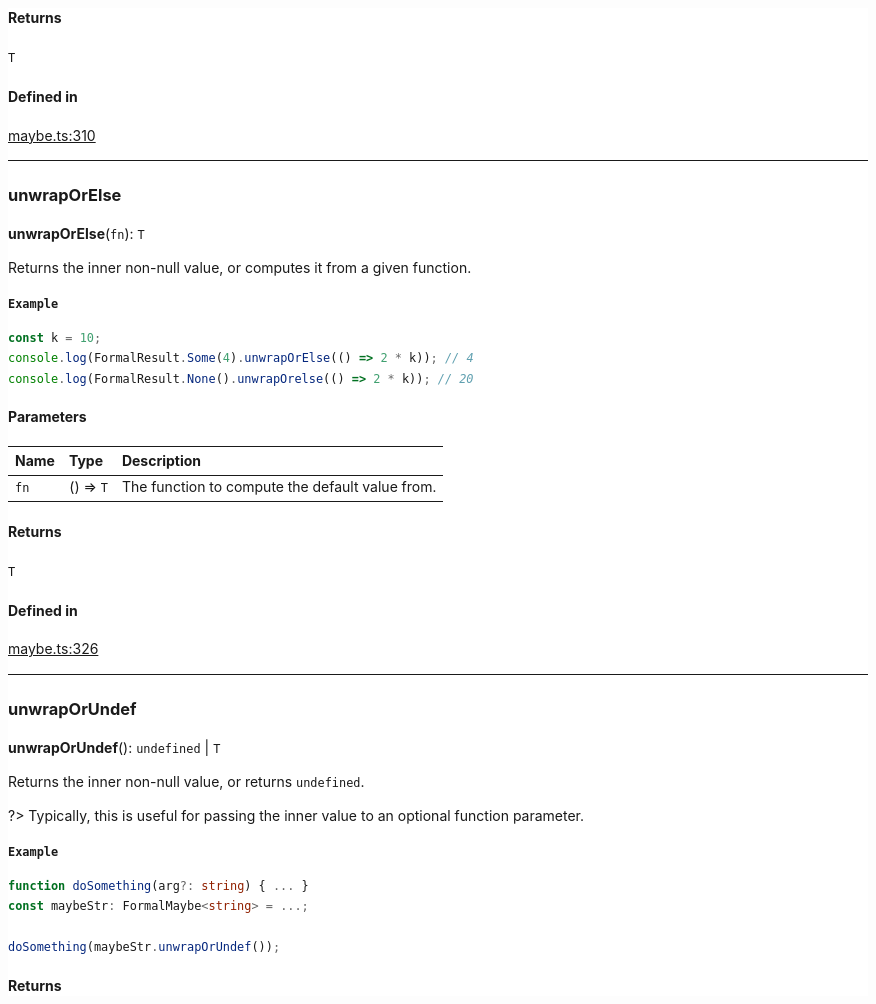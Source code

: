 #### Returns

`T`

#### Defined in

[maybe.ts:310](https://github.com/bryx-inc/ts-utils/blob/af33aca/src/maybe.ts#L310)

___

### unwrapOrElse

**unwrapOrElse**(`fn`): `T`

Returns the inner non-null value, or computes it from a given function.

**`Example`**

```ts
const k = 10;
console.log(FormalResult.Some(4).unwrapOrElse(() => 2 * k)); // 4
console.log(FormalResult.None().unwrapOrelse(() => 2 * k)); // 20
```

#### Parameters

| Name | Type | Description |
| :------ | :------ | :------ |
| `fn` | () => `T` | The function to compute the default value from. |

#### Returns

`T`

#### Defined in

[maybe.ts:326](https://github.com/bryx-inc/ts-utils/blob/af33aca/src/maybe.ts#L326)

___

### unwrapOrUndef

**unwrapOrUndef**(): `undefined` \| `T`

Returns the inner non-null value, or returns `undefined`.

?> Typically, this is useful for passing the inner value to an optional function parameter.

**`Example`**

```ts
function doSomething(arg?: string) { ... }
const maybeStr: FormalMaybe<string> = ...;

doSomething(maybeStr.unwrapOrUndef());
```

#### Returns
